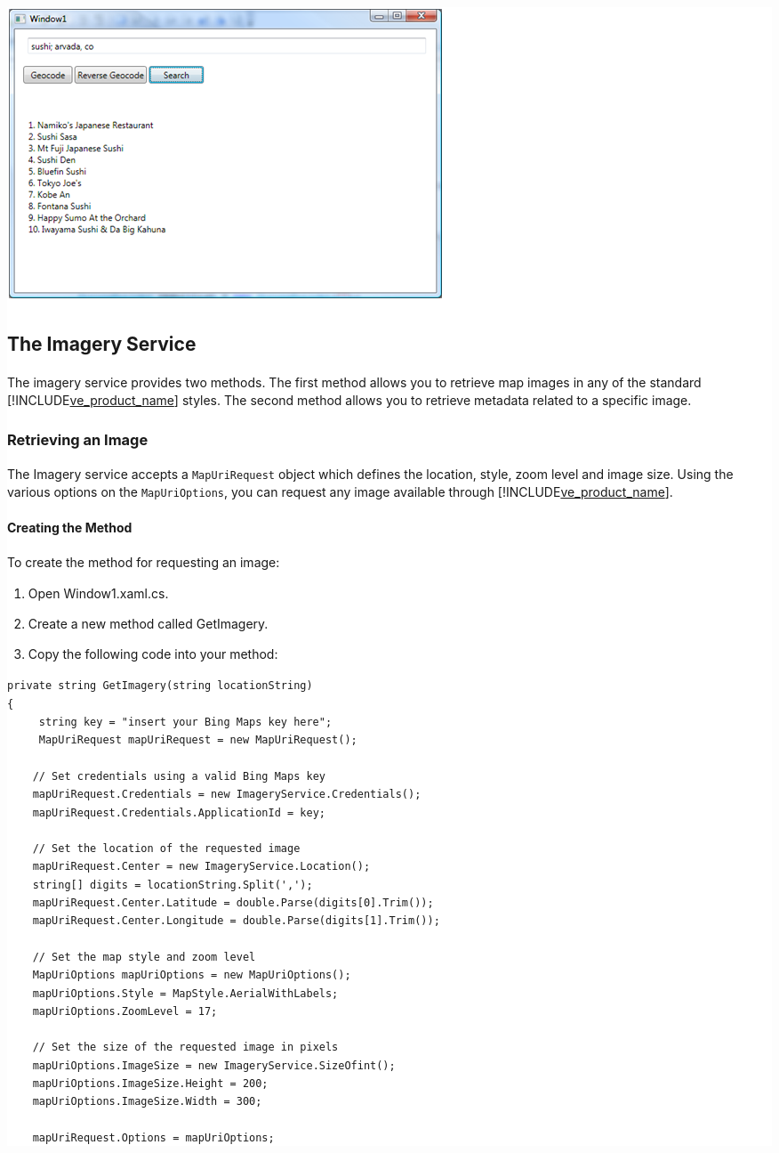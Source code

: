  ![82eda606&#45;f2de&#45;4a50&#45;b14b&#45;541e2c403fa7](../articles/media/82eda606-f2de-4a50-b14b-541e2c403fa7.png "82eda606-f2de-4a50-b14b-541e2c403fa7")  
  
## The Imagery Service  
 The imagery service provides two methods. The first method allows you to retrieve map images in any of the standard [!INCLUDE[ve_product_name](../articles/includes/ve-product-name-md.md)] styles. The second method allows you to retrieve metadata related to a specific image.  
  
### Retrieving an Image  
 The Imagery service accepts a `MapUriRequest` object which defines the location, style, zoom level and image size.  Using the various options on the `MapUriOptions`, you can request any image available through [!INCLUDE[ve_product_name](../articles/includes/ve-product-name-md.md)].  
  
#### Creating the Method  
 To create the method for requesting an image:  
  
1.  Open Window1.xaml.cs.  
  
2.  Create a new method called GetImagery.  
  
3.  Copy the following code into your method:  
  
```  
private string GetImagery(string locationString)  
{    
     string key = "insert your Bing Maps key here";  
     MapUriRequest mapUriRequest = new MapUriRequest();  
  
    // Set credentials using a valid Bing Maps key  
    mapUriRequest.Credentials = new ImageryService.Credentials();  
    mapUriRequest.Credentials.ApplicationId = key;  
  
    // Set the location of the requested image  
    mapUriRequest.Center = new ImageryService.Location();  
    string[] digits = locationString.Split(',');  
    mapUriRequest.Center.Latitude = double.Parse(digits[0].Trim());  
    mapUriRequest.Center.Longitude = double.Parse(digits[1].Trim());  
  
    // Set the map style and zoom level  
    MapUriOptions mapUriOptions = new MapUriOptions();  
    mapUriOptions.Style = MapStyle.AerialWithLabels;  
    mapUriOptions.ZoomLevel = 17;  
  
    // Set the size of the requested image in pixels  
    mapUriOptions.ImageSize = new ImageryService.SizeOfint();  
    mapUriOptions.ImageSize.Height = 200;  
    mapUriOptions.ImageSize.Width = 300;  
  
    mapUriRequest.Options = mapUriOptions;  
```